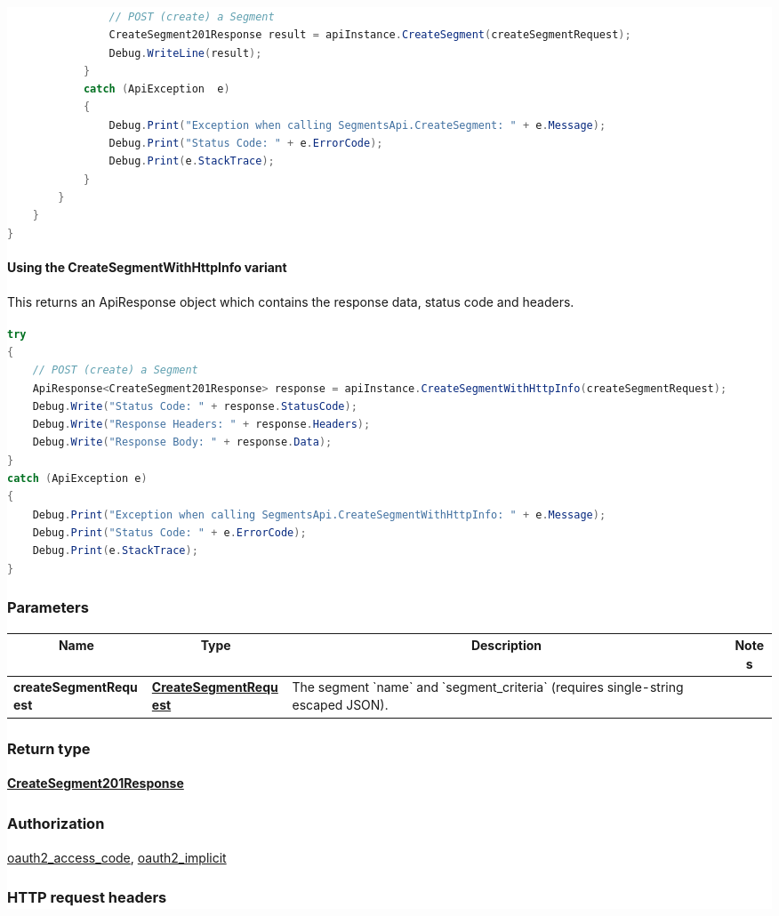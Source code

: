 ```csharp
                // POST (create) a Segment
                CreateSegment201Response result = apiInstance.CreateSegment(createSegmentRequest);
                Debug.WriteLine(result);
            }
            catch (ApiException  e)
            {
                Debug.Print("Exception when calling SegmentsApi.CreateSegment: " + e.Message);
                Debug.Print("Status Code: " + e.ErrorCode);
                Debug.Print(e.StackTrace);
            }
        }
    }
}
```

#### Using the CreateSegmentWithHttpInfo variant
This returns an ApiResponse object which contains the response data, status code and headers.

```csharp
try
{
    // POST (create) a Segment
    ApiResponse<CreateSegment201Response> response = apiInstance.CreateSegmentWithHttpInfo(createSegmentRequest);
    Debug.Write("Status Code: " + response.StatusCode);
    Debug.Write("Response Headers: " + response.Headers);
    Debug.Write("Response Body: " + response.Data);
}
catch (ApiException e)
{
    Debug.Print("Exception when calling SegmentsApi.CreateSegmentWithHttpInfo: " + e.Message);
    Debug.Print("Status Code: " + e.ErrorCode);
    Debug.Print(e.StackTrace);
}
```

### Parameters

| Name | Type | Description | Notes |
|------|------|-------------|-------|
| **createSegmentRequest** | [**CreateSegmentRequest**](CreateSegmentRequest.md) | The segment &#x60;name&#x60; and &#x60;segment_criteria&#x60; (requires single-string escaped JSON). |  |

### Return type

[**CreateSegment201Response**](CreateSegment201Response.md)

### Authorization

[oauth2_access_code](../README.md#oauth2_access_code), [oauth2_implicit](../README.md#oauth2_implicit)

### HTTP request headers
